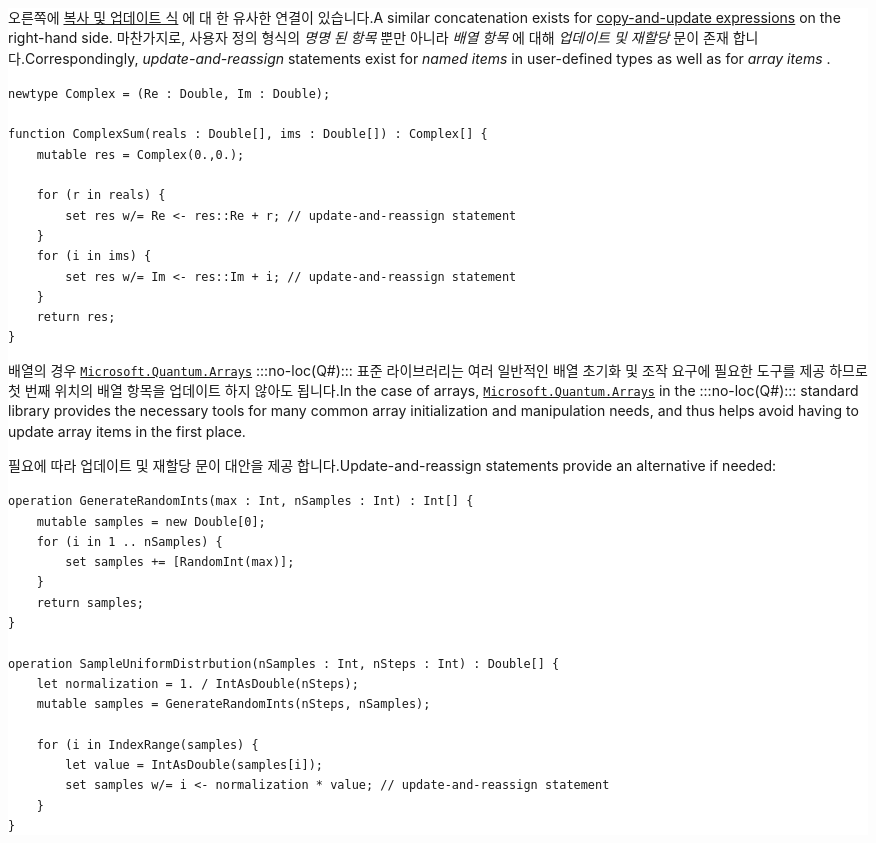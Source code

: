 <span data-ttu-id="21ba8-132">오른쪽에 [복사 및 업데이트 식](xref:microsoft.quantum.guide.expressions#copy-and-update-expressions) 에 대 한 유사한 연결이 있습니다.</span><span class="sxs-lookup"><span data-stu-id="21ba8-132">A similar concatenation exists for [copy-and-update expressions](xref:microsoft.quantum.guide.expressions#copy-and-update-expressions) on the right-hand side.</span></span>
<span data-ttu-id="21ba8-133">마찬가지로, 사용자 정의 형식의 *명명 된 항목* 뿐만 아니라 *배열 항목* 에 대해 *업데이트 및 재할당* 문이 존재 합니다.</span><span class="sxs-lookup"><span data-stu-id="21ba8-133">Correspondingly, *update-and-reassign* statements exist for *named items* in user-defined types as well as for *array items* .</span></span>  

```qsharp
newtype Complex = (Re : Double, Im : Double);

function ComplexSum(reals : Double[], ims : Double[]) : Complex[] {
    mutable res = Complex(0.,0.);

    for (r in reals) {
        set res w/= Re <- res::Re + r; // update-and-reassign statement
    }
    for (i in ims) {
        set res w/= Im <- res::Im + i; // update-and-reassign statement
    }
    return res;
}
```

<span data-ttu-id="21ba8-134">배열의 경우 [`Microsoft.Quantum.Arrays`](xref:Microsoft.Quantum.Arrays) :::no-loc(Q#)::: 표준 라이브러리는 여러 일반적인 배열 초기화 및 조작 요구에 필요한 도구를 제공 하므로 첫 번째 위치의 배열 항목을 업데이트 하지 않아도 됩니다.</span><span class="sxs-lookup"><span data-stu-id="21ba8-134">In the case of arrays, [`Microsoft.Quantum.Arrays`](xref:Microsoft.Quantum.Arrays) in the :::no-loc(Q#)::: standard library provides the necessary tools for many common array initialization and manipulation needs, and thus helps avoid having to update array items in the first place.</span></span> 

<span data-ttu-id="21ba8-135">필요에 따라 업데이트 및 재할당 문이 대안을 제공 합니다.</span><span class="sxs-lookup"><span data-stu-id="21ba8-135">Update-and-reassign statements provide an alternative if needed:</span></span>

```qsharp
operation GenerateRandomInts(max : Int, nSamples : Int) : Int[] {
    mutable samples = new Double[0];
    for (i in 1 .. nSamples) {
        set samples += [RandomInt(max)];
    }
    return samples;
}

operation SampleUniformDistrbution(nSamples : Int, nSteps : Int) : Double[] {
    let normalization = 1. / IntAsDouble(nSteps);
    mutable samples = GenerateRandomInts(nSteps, nSamples);
    
    for (i in IndexRange(samples) {
        let value = IntAsDouble(samples[i]);
        set samples w/= i <- normalization * value; // update-and-reassign statement
    }
}

```
